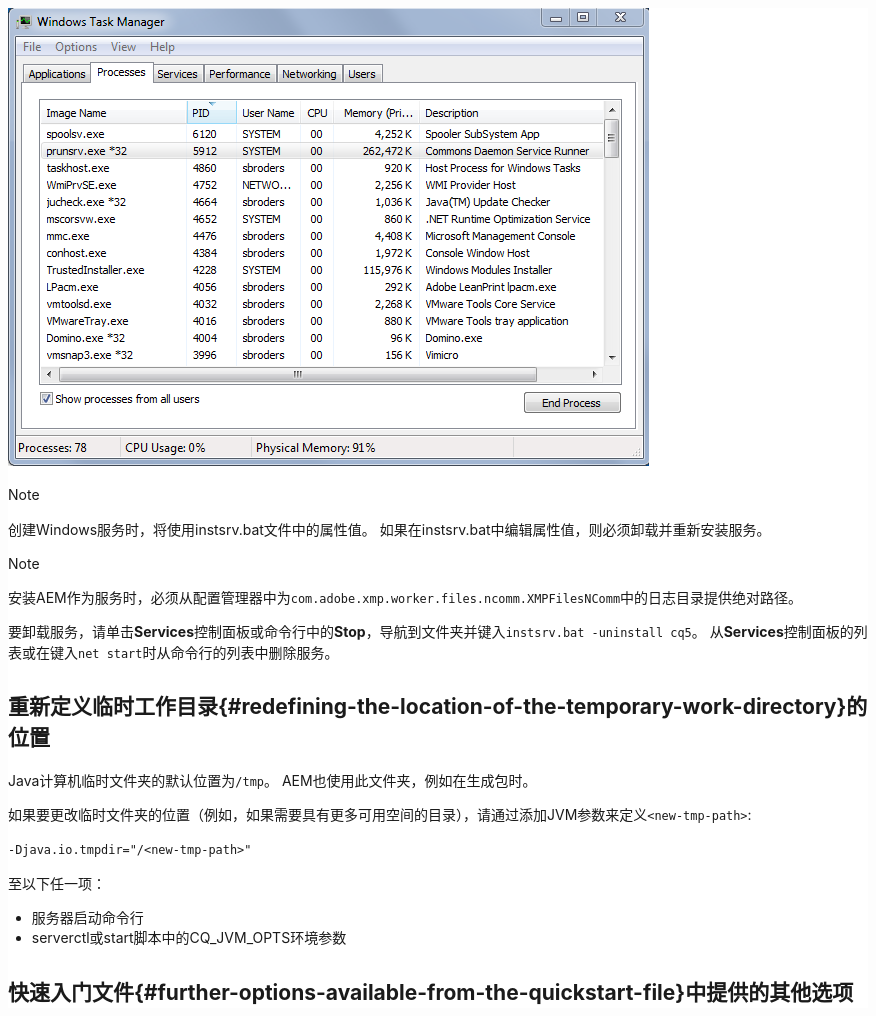    ![chlimage_1-73](assets/chlimage_1-73.png)

>[!NOTE]
>
>创建Windows服务时，将使用instsrv.bat文件中的属性值。 如果在instsrv.bat中编辑属性值，则必须卸载并重新安装服务。

>[!NOTE]
>
>安装AEM作为服务时，必须从配置管理器中为`com.adobe.xmp.worker.files.ncomm.XMPFilesNComm`中的日志目录提供绝对路径。

要卸载服务，请单击&#x200B;**Services**&#x200B;控制面板或命令行中的&#x200B;**Stop**，导航到文件夹并键入`instsrv.bat -uninstall cq5`。 从&#x200B;**Services**&#x200B;控制面板的列表或在键入`net start`时从命令行的列表中删除服务。

## 重新定义临时工作目录{#redefining-the-location-of-the-temporary-work-directory}的位置

Java计算机临时文件夹的默认位置为`/tmp`。 AEM也使用此文件夹，例如在生成包时。

如果要更改临时文件夹的位置（例如，如果需要具有更多可用空间的目录），请通过添加JVM参数来定义`<new-tmp-path>`:

`-Djava.io.tmpdir="/<new-tmp-path>"`

至以下任一项：

* 服务器启动命令行
* serverctl或start脚本中的CQ_JVM_OPTS环境参数

## 快速入门文件{#further-options-available-from-the-quickstart-file}中提供的其他选项
